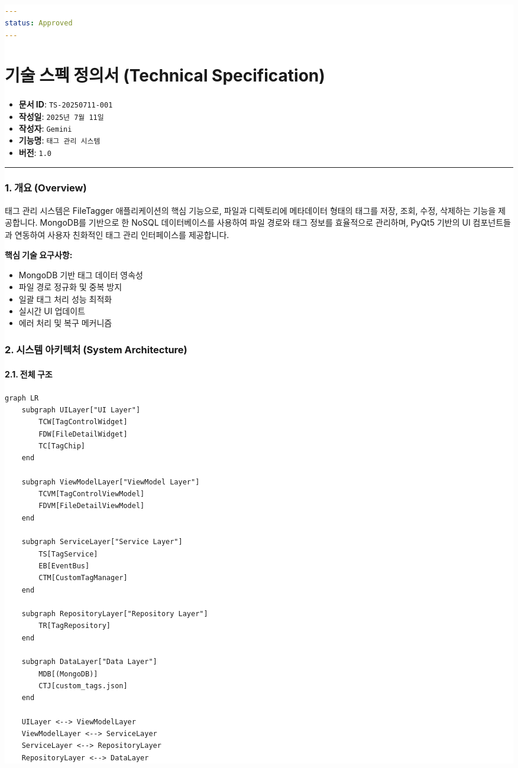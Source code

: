 ```yaml
---
status: Approved
---
```

# 기술 스펙 정의서 (Technical Specification)

*   **문서 ID**: `TS-20250711-001`
*   **작성일**: `2025년 7월 11일`
*   **작성자**: `Gemini`
*   **기능명**: `태그 관리 시스템`
*   **버전**: `1.0`

---

### 1. 개요 (Overview)

태그 관리 시스템은 FileTagger 애플리케이션의 핵심 기능으로, 파일과 디렉토리에 메타데이터 형태의 태그를 저장, 조회, 수정, 삭제하는 기능을 제공합니다. MongoDB를 기반으로 한 NoSQL 데이터베이스를 사용하여 파일 경로와 태그 정보를 효율적으로 관리하며, PyQt5 기반의 UI 컴포넌트들과 연동하여 사용자 친화적인 태그 관리 인터페이스를 제공합니다.

**핵심 기술 요구사항:**
- MongoDB 기반 태그 데이터 영속성
- 파일 경로 정규화 및 중복 방지
- 일괄 태그 처리 성능 최적화
- 실시간 UI 업데이트
- 에러 처리 및 복구 메커니즘

### 2. 시스템 아키텍처 (System Architecture)

#### 2.1. 전체 구조

```mermaid
graph LR
    subgraph UILayer["UI Layer"]
        TCW[TagControlWidget]
        FDW[FileDetailWidget]
        TC[TagChip]
    end

    subgraph ViewModelLayer["ViewModel Layer"]
        TCVM[TagControlViewModel]
        FDVM[FileDetailViewModel]
    end
    
    subgraph ServiceLayer["Service Layer"]
        TS[TagService]
        EB[EventBus]
        CTM[CustomTagManager]
    end
    
    subgraph RepositoryLayer["Repository Layer"]
        TR[TagRepository]
    end

    subgraph DataLayer["Data Layer"]
        MDB[(MongoDB)]
        CTJ[custom_tags.json]
    end
    
    UILayer <--> ViewModelLayer
    ViewModelLayer <--> ServiceLayer
    ServiceLayer <--> RepositoryLayer
    RepositoryLayer <--> DataLayer
```